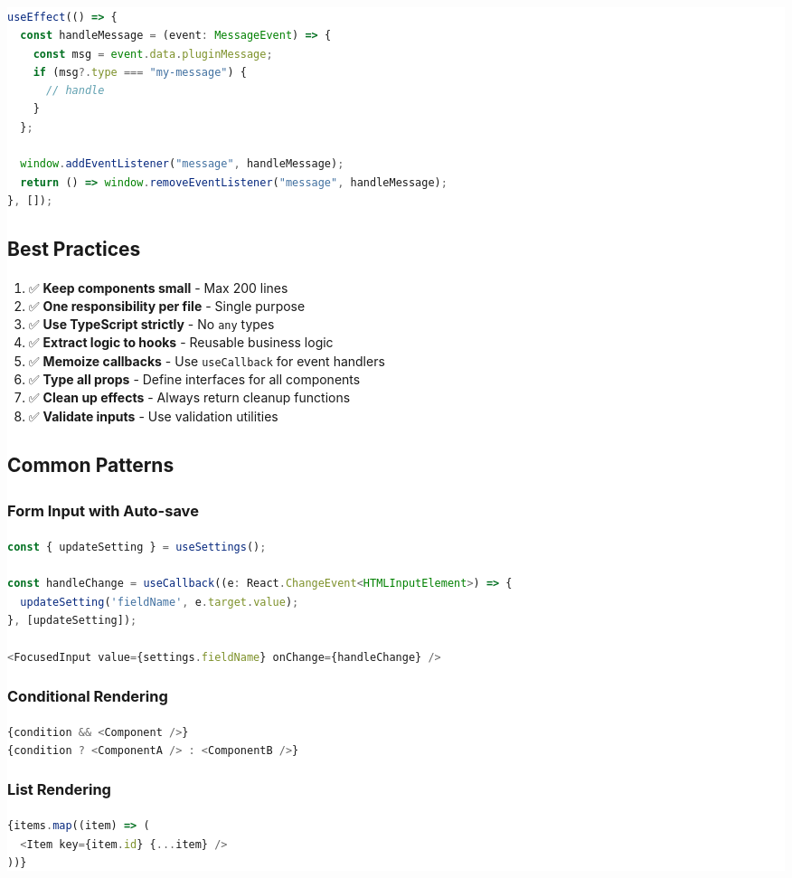 ```typescript
useEffect(() => {
  const handleMessage = (event: MessageEvent) => {
    const msg = event.data.pluginMessage;
    if (msg?.type === "my-message") {
      // handle
    }
  };

  window.addEventListener("message", handleMessage);
  return () => window.removeEventListener("message", handleMessage);
}, []);
```

## Best Practices

1. ✅ **Keep components small** - Max 200 lines
2. ✅ **One responsibility per file** - Single purpose
3. ✅ **Use TypeScript strictly** - No `any` types
4. ✅ **Extract logic to hooks** - Reusable business logic
5. ✅ **Memoize callbacks** - Use `useCallback` for event handlers
6. ✅ **Type all props** - Define interfaces for all components
7. ✅ **Clean up effects** - Always return cleanup functions
8. ✅ **Validate inputs** - Use validation utilities

## Common Patterns

### Form Input with Auto-save

```typescript
const { updateSetting } = useSettings();

const handleChange = useCallback((e: React.ChangeEvent<HTMLInputElement>) => {
  updateSetting('fieldName', e.target.value);
}, [updateSetting]);

<FocusedInput value={settings.fieldName} onChange={handleChange} />
```

### Conditional Rendering

```typescript
{condition && <Component />}
{condition ? <ComponentA /> : <ComponentB />}
```

### List Rendering

```typescript
{items.map((item) => (
  <Item key={item.id} {...item} />
))}
```
